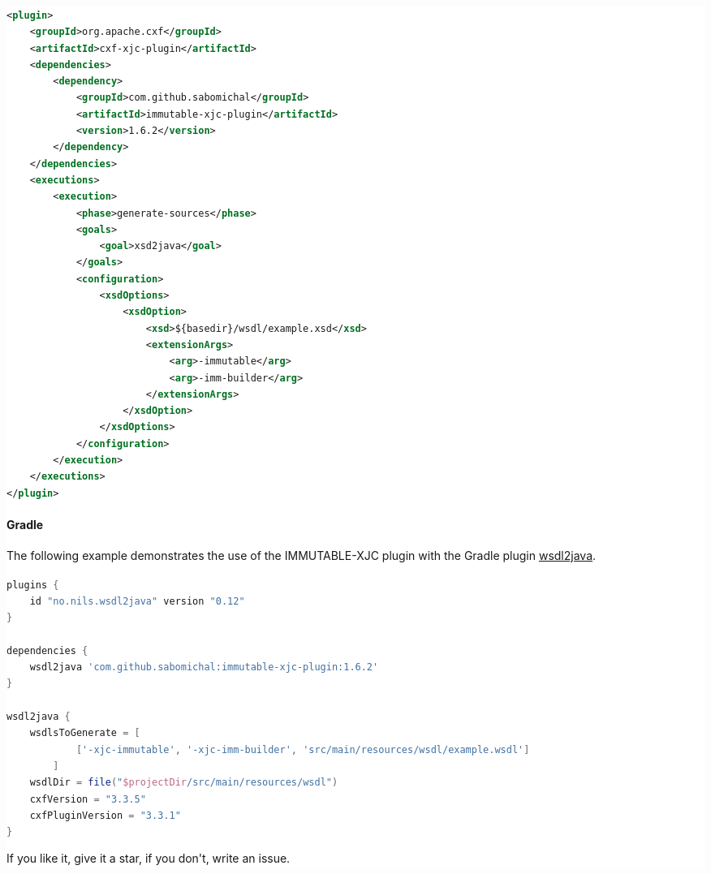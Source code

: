 ```xml
```
```xml
<plugin>
    <groupId>org.apache.cxf</groupId>
    <artifactId>cxf-xjc-plugin</artifactId>
    <dependencies>
        <dependency>
            <groupId>com.github.sabomichal</groupId>
            <artifactId>immutable-xjc-plugin</artifactId>
            <version>1.6.2</version>
        </dependency>
    </dependencies>
    <executions>
        <execution>
            <phase>generate-sources</phase>
            <goals>
                <goal>xsd2java</goal>
            </goals>
            <configuration>
                <xsdOptions>
                    <xsdOption>
                        <xsd>${basedir}/wsdl/example.xsd</xsd>
                        <extensionArgs>
                            <arg>-immutable</arg>
                            <arg>-imm-builder</arg>
                        </extensionArgs>
                    </xsdOption>
                </xsdOptions>
            </configuration>
        </execution>
    </executions>
</plugin>
```

#### Gradle
The following example demonstrates the use of the IMMUTABLE-XJC plugin with the Gradle plugin [wsdl2java](https://github.com/nilsmagnus/wsdl2java).
```groovy
plugins {
    id "no.nils.wsdl2java" version "0.12"
}

dependencies {
    wsdl2java 'com.github.sabomichal:immutable-xjc-plugin:1.6.2'
}

wsdl2java {
    wsdlsToGenerate = [
            ['-xjc-immutable', '-xjc-imm-builder', 'src/main/resources/wsdl/example.wsdl']
        ]
    wsdlDir = file("$projectDir/src/main/resources/wsdl")
    cxfVersion = "3.3.5"
    cxfPluginVersion = "3.3.1"
}
```


If you like it, give it a star, if you don't, write an issue.
